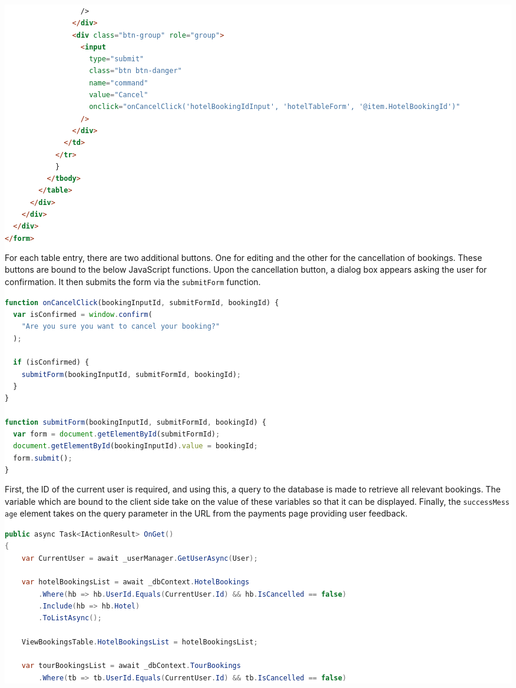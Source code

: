 ```html
                  />
                </div>
                <div class="btn-group" role="group">
                  <input
                    type="submit"
                    class="btn btn-danger"
                    name="command"
                    value="Cancel"
                    onclick="onCancelClick('hotelBookingIdInput', 'hotelTableForm', '@item.HotelBookingId')"
                  />
                </div>
              </td>
            </tr>
            }
          </tbody>
        </table>
      </div>
    </div>
  </div>
</form>
```

For each table entry, there are two additional buttons. One for editing and the other for the cancellation of bookings. These buttons are bound to the below JavaScript functions. Upon the cancellation button, a dialog box appears asking the user for confirmation. It then submits the form via the `submitForm` function.

```Javascript
function onCancelClick(bookingInputId, submitFormId, bookingId) {
  var isConfirmed = window.confirm(
    "Are you sure you want to cancel your booking?"
  );

  if (isConfirmed) {
    submitForm(bookingInputId, submitFormId, bookingId);
  }
}

function submitForm(bookingInputId, submitFormId, bookingId) {
  var form = document.getElementById(submitFormId);
  document.getElementById(bookingInputId).value = bookingId;
  form.submit();
}
```

First, the ID of the current user is required, and using this, a query to the database is made to retrieve all relevant bookings. The variable which are bound to the client side take on the value of these variables so that it can be displayed. Finally, the `successMessage` element takes on the query parameter in the URL from the payments page providing user feedback.

```C#
public async Task<IActionResult> OnGet()
{
    var CurrentUser = await _userManager.GetUserAsync(User);

    var hotelBookingsList = await _dbContext.HotelBookings
        .Where(hb => hb.UserId.Equals(CurrentUser.Id) && hb.IsCancelled == false)
        .Include(hb => hb.Hotel)
        .ToListAsync();

    ViewBookingsTable.HotelBookingsList = hotelBookingsList;

    var tourBookingsList = await _dbContext.TourBookings
        .Where(tb => tb.UserId.Equals(CurrentUser.Id) && tb.IsCancelled == false)
```